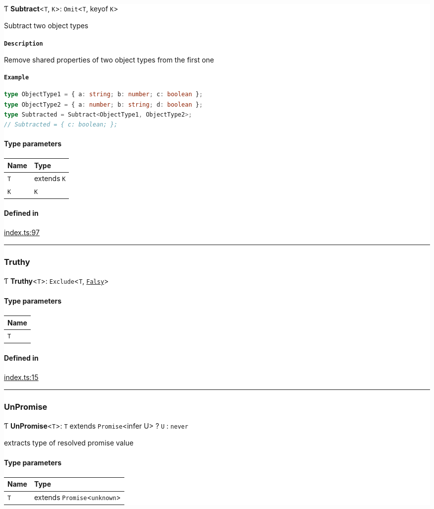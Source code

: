 Ƭ **Subtract**<`T`, `K`\>: `Omit`<`T`, keyof `K`\>

Subtract two object types

**`Description`**

Remove shared properties of two object types from the first one

**`Example`**

```ts
type ObjectType1 = { a: string; b: number; c: boolean };
type ObjectType2 = { a: number; b: string; d: boolean };
type Subtracted = Subtract<ObjectType1, ObjectType2>;
// Subtracted = { c: boolean; };
```

#### Type parameters

| Name | Type        |
| :--- | :---------- |
| `T`  | extends `K` |
| `K`  | `K`         |

#### Defined in

[index.ts:97](https://github.com/milad-afkhami/ts-wiz/blob/12c0b9e/src/index.ts#L97)

---

### Truthy

Ƭ **Truthy**<`T`\>: `Exclude`<`T`, [`Falsy`](modules.md#falsy)\>

#### Type parameters

| Name |
| :--- |
| `T`  |

#### Defined in

[index.ts:15](https://github.com/milad-afkhami/ts-wiz/blob/12c0b9e/src/index.ts#L15)

---

### UnPromise

Ƭ **UnPromise**<`T`\>: `T` extends `Promise`<infer U\> ? `U` : `never`

extracts type of resolved promise value

#### Type parameters

| Name | Type                          |
| :--- | :---------------------------- |
| `T`  | extends `Promise`<`unknown`\> |
